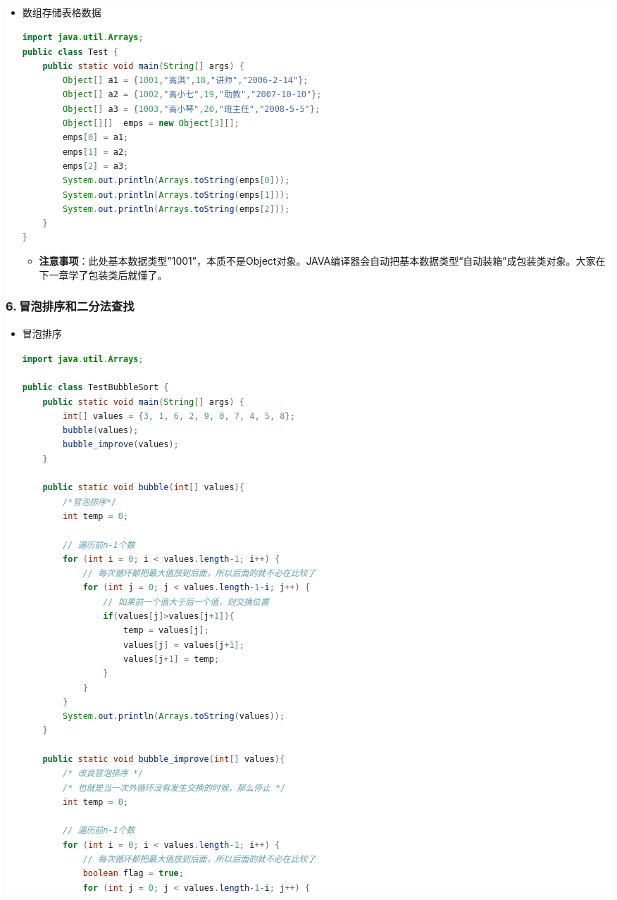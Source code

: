   - 数组存储表格数据

    ```java
    import java.util.Arrays;
    public class Test {
        public static void main(String[] args) {
            Object[] a1 = {1001,"高淇",18,"讲师","2006-2-14"};
            Object[] a2 = {1002,"高小七",19,"助教","2007-10-10"};
            Object[] a3 = {1003,"高小琴",20,"班主任","2008-5-5"};
            Object[][]  emps = new Object[3][];
            emps[0] = a1;
            emps[1] = a2;
            emps[2] = a3;
            System.out.println(Arrays.toString(emps[0]));
            System.out.println(Arrays.toString(emps[1]));
            System.out.println(Arrays.toString(emps[2]));  
        }
    }
    ```

    - **注意事项**：此处基本数据类型”1001”，本质不是Object对象。JAVA编译器会自动把基本数据类型“自动装箱”成包装类对象。大家在下一章学了包装类后就懂了。

### 6. 冒泡排序和二分法查找

- 冒泡排序

  ```java
  import java.util.Arrays;
  
  public class TestBubbleSort {
      public static void main(String[] args) {
          int[] values = {3, 1, 6, 2, 9, 0, 7, 4, 5, 8};
          bubble(values);
          bubble_improve(values);
      }
  
      public static void bubble(int[] values){
          /*冒泡排序*/
          int temp = 0;
  
          // 遍历前n-1个数
          for (int i = 0; i < values.length-1; i++) {
              // 每次循环都把最大值放到后面，所以后面的就不必在比较了
              for (int j = 0; j < values.length-1-i; j++) {
                  // 如果前一个值大于后一个值，则交换位置
                  if(values[j]>values[j+1]){
                      temp = values[j];
                      values[j] = values[j+1];
                      values[j+1] = temp;
                  }
              }
          }
          System.out.println(Arrays.toString(values));
      }
  
      public static void bubble_improve(int[] values){
          /* 改良冒泡排序 */
          /* 也就是当一次外循环没有发生交换的时候，那么停止 */
          int temp = 0;
  
          // 遍历前n-1个数
          for (int i = 0; i < values.length-1; i++) {
              // 每次循环都把最大值放到后面，所以后面的就不必在比较了
              boolean flag = true;
              for (int j = 0; j < values.length-1-i; j++) {
  ```